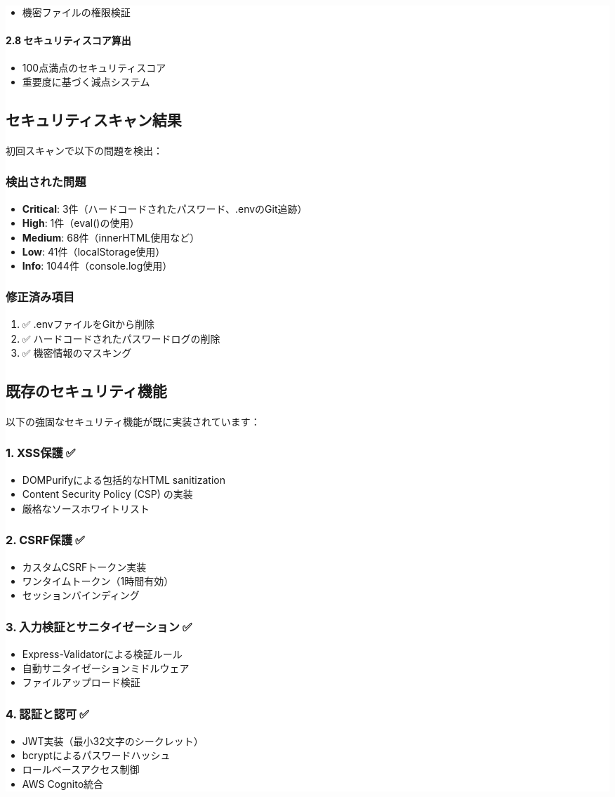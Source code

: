- 機密ファイルの権限検証

#### 2.8 セキュリティスコア算出

- 100点満点のセキュリティスコア
- 重要度に基づく減点システム

## セキュリティスキャン結果

初回スキャンで以下の問題を検出：

### 検出された問題

- **Critical**: 3件（ハードコードされたパスワード、.envのGit追跡）
- **High**: 1件（eval()の使用）
- **Medium**: 68件（innerHTML使用など）
- **Low**: 41件（localStorage使用）
- **Info**: 1044件（console.log使用）

### 修正済み項目

1. ✅ .envファイルをGitから削除
2. ✅ ハードコードされたパスワードログの削除
3. ✅ 機密情報のマスキング

## 既存のセキュリティ機能

以下の強固なセキュリティ機能が既に実装されています：

### 1. XSS保護 ✅

- DOMPurifyによる包括的なHTML sanitization
- Content Security Policy (CSP) の実装
- 厳格なソースホワイトリスト

### 2. CSRF保護 ✅

- カスタムCSRFトークン実装
- ワンタイムトークン（1時間有効）
- セッションバインディング

### 3. 入力検証とサニタイゼーション ✅

- Express-Validatorによる検証ルール
- 自動サニタイゼーションミドルウェア
- ファイルアップロード検証

### 4. 認証と認可 ✅

- JWT実装（最小32文字のシークレット）
- bcryptによるパスワードハッシュ
- ロールベースアクセス制御
- AWS Cognito統合
